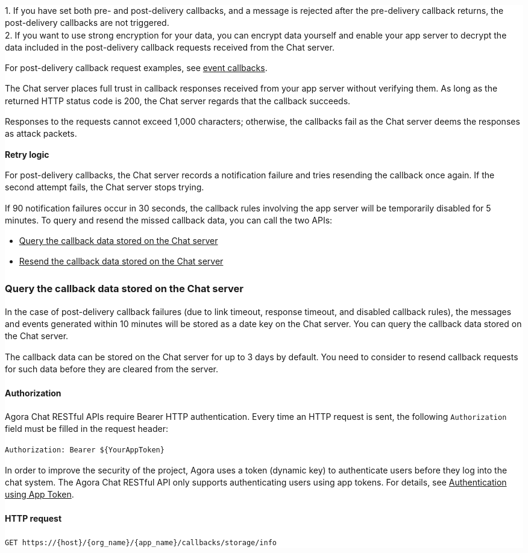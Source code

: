 <div class="alert note">1. If you have set both pre- and post-delivery callbacks, and a message is rejected after the pre-delivery callback returns, the post-delivery callbacks are not triggered. <br/>2. If you want to use strong encryption for your data, you can encrypt data yourself and enable your app server to decrypt the data included in the post-delivery callback requests received from the Chat server.</div>

For post-delivery callback request examples, see [event callbacks](https://docs.agora.io/en/agora-chat/reference/callbacks-events). 

The Chat server places full trust in callback responses received from your app server without verifying them. As long as the returned HTTP status code is 200, the Chat server regards that the callback succeeds. 

Responses to the requests cannot exceed 1,000 characters; otherwise, the callbacks fail as the Chat server deems the responses as attack packets. 

**Retry logic**

For post-delivery callbacks, the Chat server records a notification failure and tries resending the callback once again. If the second attempt fails, the Chat server stops trying.

If 90 notification failures occur in 30 seconds, the callback rules involving the app server will be temporarily disabled for 5 minutes. To query and resend the missed callback data, you can call the two APIs:

- [Query the callback data stored on the Chat server](#query-the-callback-data-stored-on-the-chat-server)

- [Resend the callback data stored on the Chat server](#resend-the-callback-data-stored-on-the-chat-server)

### Query the callback data stored on the Chat server 

In the case of post-delivery callback failures (due to link timeout, response timeout, and disabled callback rules), the messages and events generated within 10 minutes will be stored as a date key on the Chat server. You can query the callback data stored on the Chat server.

The callback data can be stored on the Chat server for up to 3 days by default. You need to consider to resend callback requests for such data before they are cleared from the server.

#### Authorization

Agora Chat RESTful APIs require Bearer HTTP authentication. Every time an HTTP request is sent, the following `Authorization` field must be filled in the request header:

```shell
Authorization: Bearer ${YourAppToken}
```

In order to improve the security of the project, Agora uses a token (dynamic key) to authenticate users before they log into the chat system. The Agora Chat RESTful API only supports authenticating users using app tokens. For details, see [Authentication using App Token](https://docs.agora.io/en/agora-chat/develop/authentication?platform=android).

#### HTTP request

```shell
GET https://{host}/{org_name}/{app_name}/callbacks/storage/info
```
